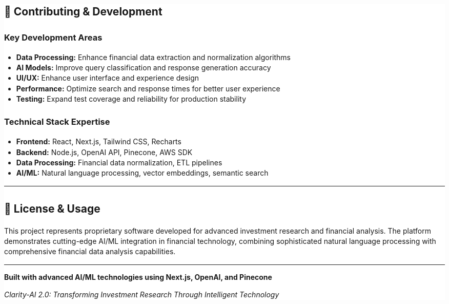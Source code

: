 
## 🤝 Contributing & Development

### Key Development Areas
- **Data Processing:** Enhance financial data extraction and normalization algorithms
- **AI Models:** Improve query classification and response generation accuracy
- **UI/UX:** Enhance user interface and experience design
- **Performance:** Optimize search and response times for better user experience
- **Testing:** Expand test coverage and reliability for production stability

### Technical Stack Expertise
- **Frontend:** React, Next.js, Tailwind CSS, Recharts
- **Backend:** Node.js, OpenAI API, Pinecone, AWS SDK
- **Data Processing:** Financial data normalization, ETL pipelines
- **AI/ML:** Natural language processing, vector embeddings, semantic search

---

## 📄 License & Usage

This project represents proprietary software developed for advanced investment research and financial analysis. The platform demonstrates cutting-edge AI/ML integration in financial technology, combining sophisticated natural language processing with comprehensive financial data analysis capabilities.

---

**Built with advanced AI/ML technologies using Next.js, OpenAI, and Pinecone**

*Clarity-AI 2.0: Transforming Investment Research Through Intelligent Technology*
